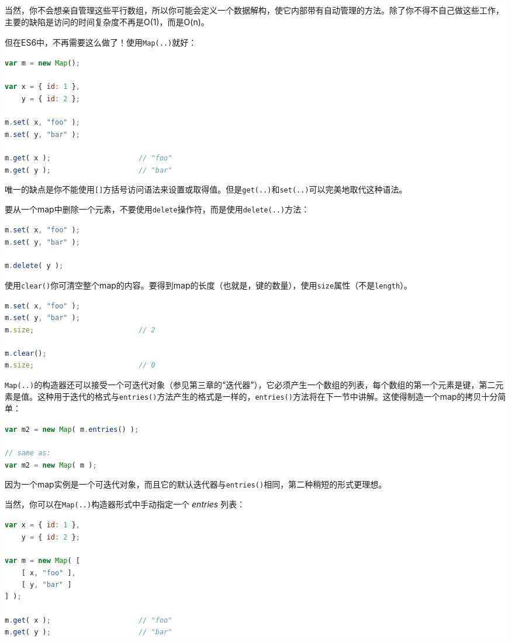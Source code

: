```js
```

当然，你不会想亲自管理这些平行数组，所以你可能会定义一个数据解构，使它内部带有自动管理的方法。除了你不得不自己做这些工作，主要的缺陷是访问的时间复杂度不再是O(1)，而是O(n)。

但在ES6中，不再需要这么做了！使用`Map(..)`就好：

```js
var m = new Map();

var x = { id: 1 },
	y = { id: 2 };

m.set( x, "foo" );
m.set( y, "bar" );

m.get( x );						// "foo"
m.get( y );						// "bar"
```

唯一的缺点是你不能使用`[]`方括号访问语法来设置或取得值。但是`get(..)`和`set(..)`可以完美地取代这种语法。

要从一个map中删除一个元素，不要使用`delete`操作符，而是使用`delete(..)`方法：

```js
m.set( x, "foo" );
m.set( y, "bar" );

m.delete( y );
```

使用`clear()`你可清空整个map的内容。要得到map的长度（也就是，键的数量），使用`size`属性（不是`length`）。

```js
m.set( x, "foo" );
m.set( y, "bar" );
m.size;							// 2

m.clear();
m.size;							// 0
```

`Map(..)`的构造器还可以接受一个可迭代对象（参见第三章的“迭代器”），它必须产生一个数组的列表，每个数组的第一个元素是键，第二元素是值。这种用于迭代的格式与`entries()`方法产生的格式是一样的，`entries()`方法将在下一节中讲解。这使得制造一个map的拷贝十分简单：

```js
var m2 = new Map( m.entries() );

// same as:
var m2 = new Map( m );
```

因为一个map实例是一个可迭代对象，而且它的默认迭代器与`entries()`相同，第二种稍短的形式更理想。

当然，你可以在`Map(..)`构造器形式中手动指定一个 *entries* 列表：

```js
var x = { id: 1 },
	y = { id: 2 };

var m = new Map( [
	[ x, "foo" ],
	[ y, "bar" ]
] );

m.get( x );						// "foo"
m.get( y );						// "bar"
```
